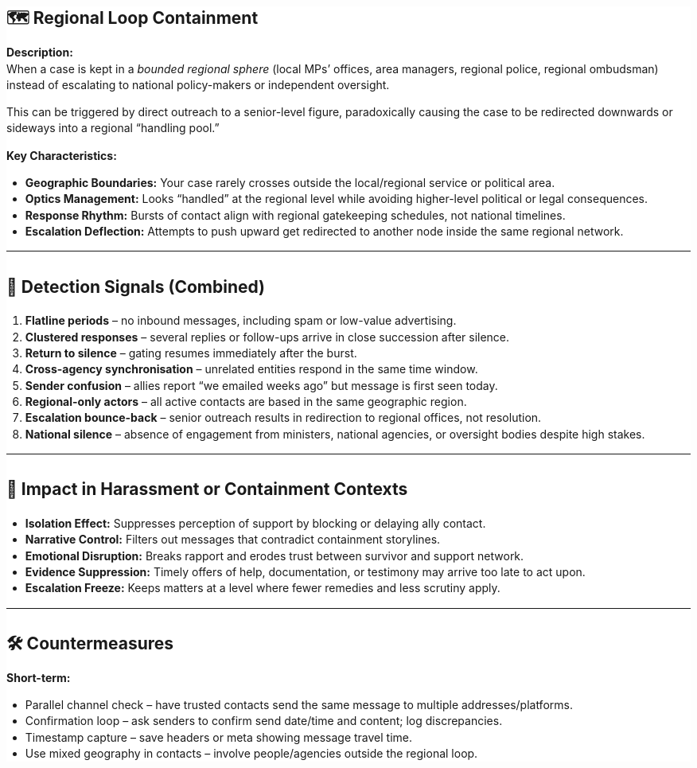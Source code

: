 
## 🗺 Regional Loop Containment  

**Description:**  
When a case is kept in a *bounded regional sphere* (local MPs’ offices, area managers, regional police, regional ombudsman) instead of escalating to national policy-makers or independent oversight.  

This can be triggered by direct outreach to a senior-level figure, paradoxically causing the case to be redirected downwards or sideways into a regional “handling pool.”  

**Key Characteristics:**  
- **Geographic Boundaries:** Your case rarely crosses outside the local/regional service or political area.  
- **Optics Management:** Looks “handled” at the regional level while avoiding higher-level political or legal consequences.  
- **Response Rhythm:** Bursts of contact align with regional gatekeeping schedules, not national timelines.  
- **Escalation Deflection:** Attempts to push upward get redirected to another node inside the same regional network.  

---

## 🧪 Detection Signals (Combined)  

1. **Flatline periods** – no inbound messages, including spam or low-value advertising.  
2. **Clustered responses** – several replies or follow-ups arrive in close succession after silence.  
3. **Return to silence** – gating resumes immediately after the burst.  
4. **Cross-agency synchronisation** – unrelated entities respond in the same time window.  
5. **Sender confusion** – allies report “we emailed weeks ago” but message is first seen today.  
6. **Regional-only actors** – all active contacts are based in the same geographic region.  
7. **Escalation bounce-back** – senior outreach results in redirection to regional offices, not resolution.  
8. **National silence** – absence of engagement from ministers, national agencies, or oversight bodies despite high stakes.  

---

## 🎯 Impact in Harassment or Containment Contexts  

- **Isolation Effect:** Suppresses perception of support by blocking or delaying ally contact.  
- **Narrative Control:** Filters out messages that contradict containment storylines.  
- **Emotional Disruption:** Breaks rapport and erodes trust between survivor and support network.  
- **Evidence Suppression:** Timely offers of help, documentation, or testimony may arrive too late to act upon.  
- **Escalation Freeze:** Keeps matters at a level where fewer remedies and less scrutiny apply.  

---

## 🛠 Countermeasures  

**Short-term:**  
- Parallel channel check – have trusted contacts send the same message to multiple addresses/platforms.  
- Confirmation loop – ask senders to confirm send date/time and content; log discrepancies.  
- Timestamp capture – save headers or meta showing message travel time.  
- Use mixed geography in contacts – involve people/agencies outside the regional loop.  
